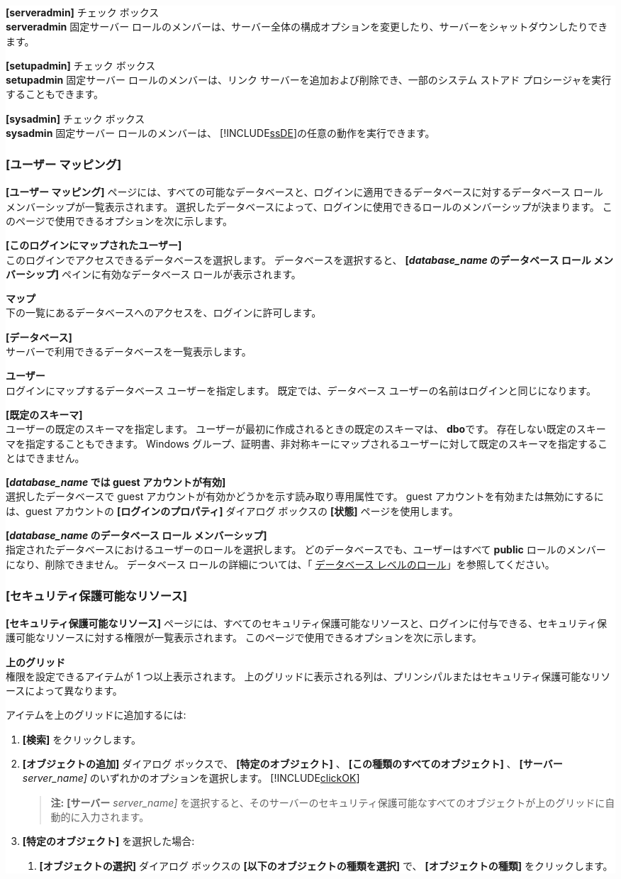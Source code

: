  **[serveradmin]** チェック ボックス  
 **serveradmin** 固定サーバー ロールのメンバーは、サーバー全体の構成オプションを変更したり、サーバーをシャットダウンしたりできます。  
  
 **[setupadmin]** チェック ボックス  
 **setupadmin** 固定サーバー ロールのメンバーは、リンク サーバーを追加および削除でき、一部のシステム ストアド プロシージャを実行することもできます。  
  
 **[sysadmin]** チェック ボックス  
 **sysadmin** 固定サーバー ロールのメンバーは、 [!INCLUDE[ssDE](../../../includes/ssde-md.md)]の任意の動作を実行できます。  
  
### <a name="user-mapping"></a>[ユーザー マッピング]  
 **[ユーザー マッピング]** ページには、すべての可能なデータベースと、ログインに適用できるデータベースに対するデータベース ロール メンバーシップが一覧表示されます。 選択したデータベースによって、ログインに使用できるロールのメンバーシップが決まります。 このページで使用できるオプションを次に示します。  
  
 **[このログインにマップされたユーザー]**  
 このログインでアクセスできるデータベースを選択します。 データベースを選択すると、 **[_database_name_ のデータベース ロール メンバーシップ]** ペインに有効なデータベース ロールが表示されます。  
  
 **マップ**  
 下の一覧にあるデータベースへのアクセスを、ログインに許可します。  
  
 **[データベース]**  
 サーバーで利用できるデータベースを一覧表示します。  
  
 **ユーザー**  
 ログインにマップするデータベース ユーザーを指定します。 既定では、データベース ユーザーの名前はログインと同じになります。  
  
 **[既定のスキーマ]**  
 ユーザーの既定のスキーマを指定します。 ユーザーが最初に作成されるときの既定のスキーマは、 **dbo**です。 存在しない既定のスキーマを指定することもできます。 Windows グループ、証明書、非対称キーにマップされるユーザーに対して既定のスキーマを指定することはできません。  
  
 **[_database_name_ では guest アカウントが有効]**  
 選択したデータベースで guest アカウントが有効かどうかを示す読み取り専用属性です。 guest アカウントを有効または無効にするには、guest アカウントの **[ログインのプロパティ]** ダイアログ ボックスの **[状態]** ページを使用します。  
  
 **[_database_name_ のデータベース ロール メンバーシップ]**  
 指定されたデータベースにおけるユーザーのロールを選択します。 どのデータベースでも、ユーザーはすべて **public** ロールのメンバーになり、削除できません。 データベース ロールの詳細については、「 [データベース レベルのロール](../../../relational-databases/security/authentication-access/database-level-roles.md)」を参照してください。  
  
### <a name="securables"></a>[セキュリティ保護可能なリソース]  
 **[セキュリティ保護可能なリソース]** ページには、すべてのセキュリティ保護可能なリソースと、ログインに付与できる、セキュリティ保護可能なリソースに対する権限が一覧表示されます。 このページで使用できるオプションを次に示します。  
  
 **上のグリッド**  
 権限を設定できるアイテムが 1 つ以上表示されます。 上のグリッドに表示される列は、プリンシパルまたはセキュリティ保護可能なリソースによって異なります。  
  
 アイテムを上のグリッドに追加するには:  
  
1.  **[検索]** をクリックします。  
  
2.  **[オブジェクトの追加]** ダイアログ ボックスで、 **[特定のオブジェクト]** 、 **[この種類のすべてのオブジェクト]** 、 **[サーバー**_server\_name]_ のいずれかのオプションを選択します。 [!INCLUDE[clickOK](../../../includes/clickok-md.md)]  
  
    > **注:** **[サーバー** _server\_name]_ を選択すると、そのサーバーのセキュリティ保護可能なすべてのオブジェクトが上のグリッドに自動的に入力されます。  
  
3.  **[特定のオブジェクト]** を選択した場合:  
  
    1.  **[オブジェクトの選択]** ダイアログ ボックスの **[以下のオブジェクトの種類を選択]** で、 **[オブジェクトの種類]** をクリックします。  
  
